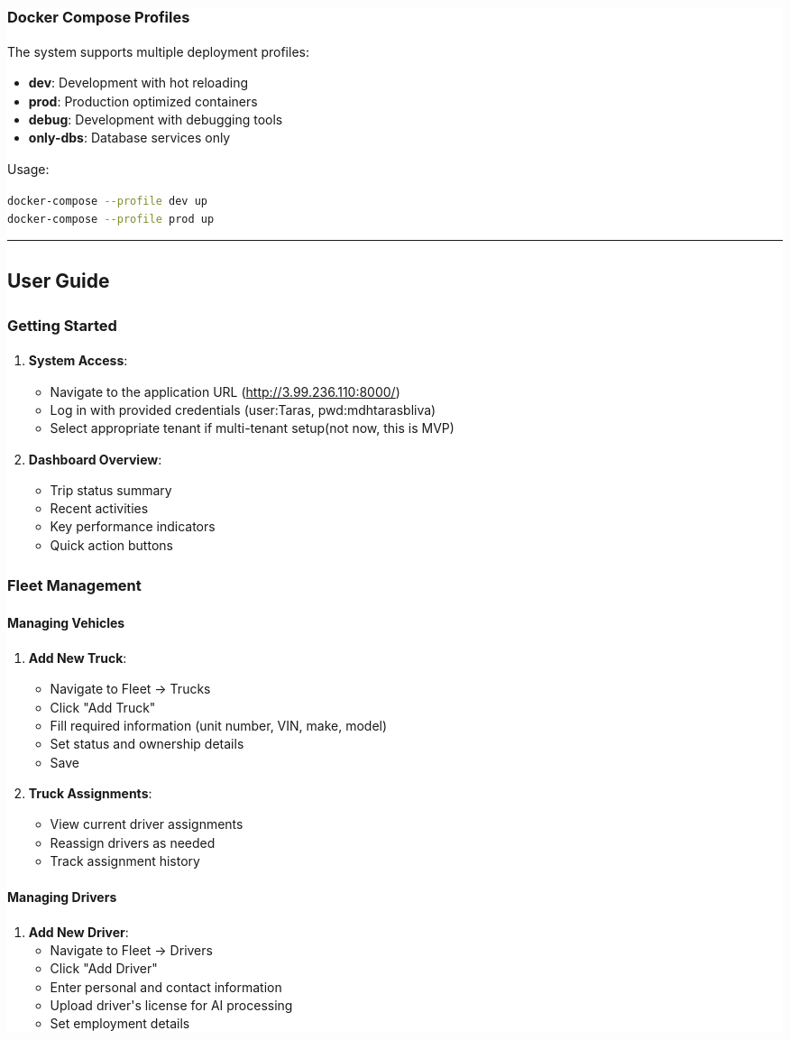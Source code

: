 ### Docker Compose Profiles

The system supports multiple deployment profiles:

- **dev**: Development with hot reloading
- **prod**: Production optimized containers
- **debug**: Development with debugging tools
- **only-dbs**: Database services only

Usage:
```bash
docker-compose --profile dev up
docker-compose --profile prod up
```

---

## User Guide

### Getting Started

1. **System Access**:
   - Navigate to the application URL (http://3.99.236.110:8000/)
   - Log in with provided credentials (user:Taras, pwd:mdhtarasbliva)
   - Select appropriate tenant if multi-tenant setup(not now, this is MVP)

2. **Dashboard Overview**:
   - Trip status summary
   - Recent activities
   - Key performance indicators
   - Quick action buttons

### Fleet Management

#### Managing Vehicles

1. **Add New Truck**:
   - Navigate to Fleet → Trucks
   - Click "Add Truck"
   - Fill required information (unit number, VIN, make, model)
   - Set status and ownership details
   - Save

3. **Truck Assignments**:
   - View current driver assignments
   - Reassign drivers as needed
   - Track assignment history

#### Managing Drivers

1. **Add New Driver**:
   - Navigate to Fleet → Drivers
   - Click "Add Driver"
   - Enter personal and contact information
   - Upload driver's license for AI processing
   - Set employment details
